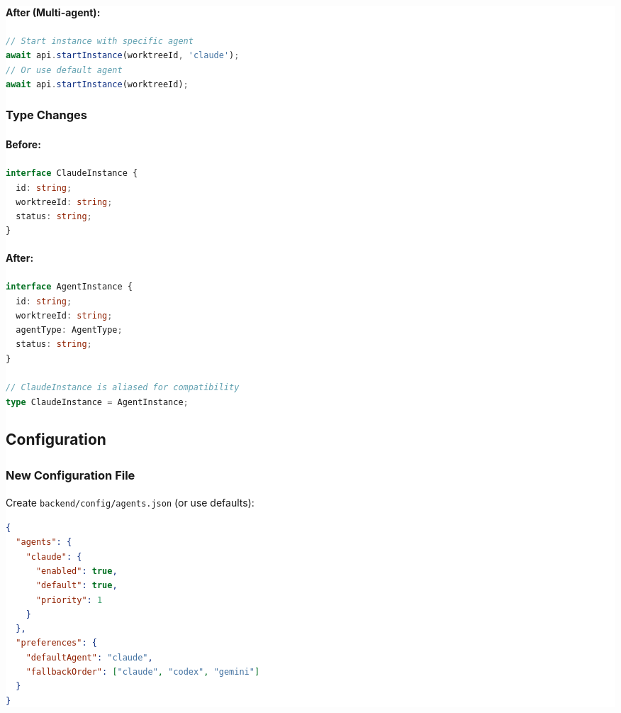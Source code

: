 #### After (Multi-agent):
```javascript
// Start instance with specific agent
await api.startInstance(worktreeId, 'claude');
// Or use default agent
await api.startInstance(worktreeId);
```

### Type Changes

#### Before:
```typescript
interface ClaudeInstance {
  id: string;
  worktreeId: string;
  status: string;
}
```

#### After:
```typescript
interface AgentInstance {
  id: string;
  worktreeId: string;
  agentType: AgentType;
  status: string;
}

// ClaudeInstance is aliased for compatibility
type ClaudeInstance = AgentInstance;
```

## Configuration

### New Configuration File

Create `backend/config/agents.json` (or use defaults):

```json
{
  "agents": {
    "claude": {
      "enabled": true,
      "default": true,
      "priority": 1
    }
  },
  "preferences": {
    "defaultAgent": "claude",
    "fallbackOrder": ["claude", "codex", "gemini"]
  }
}
```
